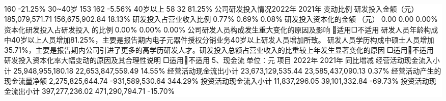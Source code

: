 160
-21.25%
30~40岁
153
162
-5.56%
40岁以上
58
32
81.25%
公司研发投入情况2022年
2021年
变动比例
研发投入金额（元）
185,079,571.71
156,675,902.84
18.13%
研发投入占营业收入比例
0.77%
0.69%
0.08%
研发投入资本化的金额
（元）
0.00
0.00
0.00%
资本化研发投入占研发投入
的比例
0.00%
0.00%
0.00%
公司研发人员构成发生重大变化的原因及影响
适用□不适用
研发人员年龄构成中40岁以上人员增加81.25%，主要是报告期内电子元器件授权分销业务40岁以上研发人员增加所致。
研发人员学历构成中硕士人员增加35.71%，主要是报告期内公司引进了更多的高学历研发人才。研发投入总额占营业收入的比重较上年发生显著变化的原因
□适用不适用
研发投入资本化率大幅变动的原因及其合理性说明
□适用不适用
5、现金流
单位：元
项目
2022年
2021年
同比增减
经营活动现金流入小计
25,948,955,180.18
22,653,847,559.49
14.55%
经营活动现金流出小计
23,673,129,535.44
23,585,437,090.13
0.37%
经营活动产生的现金流量净额
2,275,825,644.74
-931,589,530.64
344.29%
投资活动现金流入小计
11,837,296.05
39,101,332.84
-69.73%
投资活动现金流出小计
397,277,236.02
471,290,794.71
-15.70%